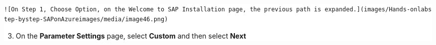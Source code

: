     ![On Step 1, Choose Option, on the Welcome to SAP Installation page, the previous path is expanded.](images/Hands-onlabstep-bystep-SAPonAzureimages/media/image46.png)

3.  On the **Parameter Settings** page, select **Custom** and then select **Next**
